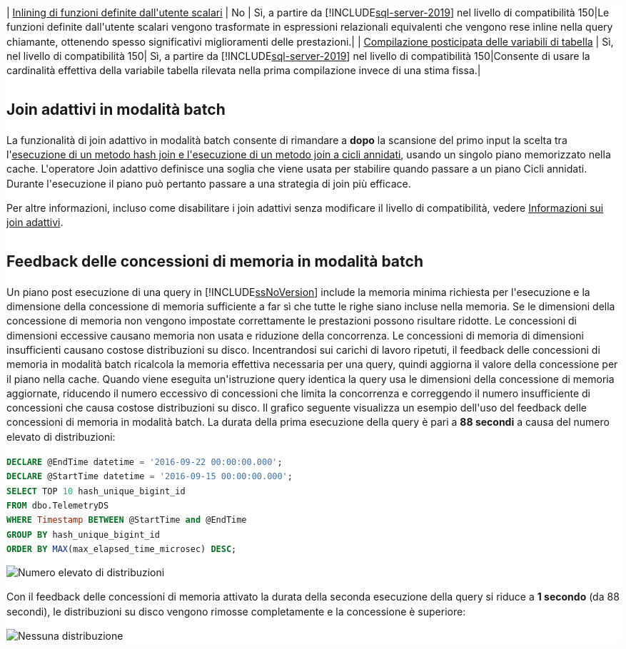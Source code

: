| [Inlining di funzioni definite dall'utente scalari](#scalar-udf-inlining) | No | Sì, a partire da [!INCLUDE[sql-server-2019](../../includes/sssqlv15-md.md)] nel livello di compatibilità 150|Le funzioni definite dall'utente scalari vengono trasformate in espressioni relazionali equivalenti che vengono rese inline nella query chiamante, ottenendo spesso significativi miglioramenti delle prestazioni.|
| [Compilazione posticipata delle variabili di tabella](#table-variable-deferred-compilation) | Sì, nel livello di compatibilità 150| Sì, a partire da [!INCLUDE[sql-server-2019](../../includes/sssqlv15-md.md)] nel livello di compatibilità 150|Consente di usare la cardinalità effettiva della variabile tabella rilevata nella prima compilazione invece di una stima fissa.|

## <a name="batch-mode-adaptive-joins"></a>Join adattivi in modalità batch
La funzionalità di join adattivo in modalità batch consente di rimandare a **dopo** la scansione del primo input la scelta tra l'[esecuzione di un metodo hash join e l'esecuzione di un metodo join a cicli annidati](../../relational-databases/performance/joins.md), usando un singolo piano memorizzato nella cache. L'operatore Join adattivo definisce una soglia che viene usata per stabilire quando passare a un piano Cicli annidati. Durante l'esecuzione il piano può pertanto passare a una strategia di join più efficace.

Per altre informazioni, incluso come disabilitare i join adattivi senza modificare il livello di compatibilità, vedere [Informazioni sui join adattivi](../../relational-databases/performance/joins.md#adaptive).

## <a name="batch-mode-memory-grant-feedback"></a>Feedback delle concessioni di memoria in modalità batch
Un piano post esecuzione di una query in [!INCLUDE[ssNoVersion](../../includes/ssnoversion-md.md)] include la memoria minima richiesta per l'esecuzione e la dimensione della concessione di memoria sufficiente a far sì che tutte le righe siano incluse nella memoria. Se le dimensioni della concessione di memoria non vengono impostate correttamente le prestazioni possono risultare ridotte. Le concessioni di dimensioni eccessive causano memoria non usata e riduzione della concorrenza. Le concessioni di memoria di dimensioni insufficienti causano costose distribuzioni su disco. Incentrandosi sui carichi di lavoro ripetuti, il feedback delle concessioni di memoria in modalità batch ricalcola la memoria effettiva necessaria per una query, quindi aggiorna il valore della concessione per il piano nella cache. Quando viene eseguita un'istruzione query identica la query usa le dimensioni della concessione di memoria aggiornate, riducendo il numero eccessivo di concessioni che limita la concorrenza e correggendo il numero insufficiente di concessioni che causa costose distribuzioni su disco.
Il grafico seguente visualizza un esempio dell'uso del feedback delle concessioni di memoria in modalità batch. La durata della prima esecuzione della query è pari a **88 secondi** a causa del numero elevato di distribuzioni:   

```sql
DECLARE @EndTime datetime = '2016-09-22 00:00:00.000';
DECLARE @StartTime datetime = '2016-09-15 00:00:00.000';
SELECT TOP 10 hash_unique_bigint_id
FROM dbo.TelemetryDS
WHERE Timestamp BETWEEN @StartTime and @EndTime
GROUP BY hash_unique_bigint_id
ORDER BY MAX(max_elapsed_time_microsec) DESC;
```

![Numero elevato di distribuzioni](./media/2_AQPGraphHighSpills.png)

Con il feedback delle concessioni di memoria attivato la durata della seconda esecuzione della query si riduce a **1 secondo** (da 88 secondi), le distribuzioni su disco vengono rimosse completamente e la concessione è superiore: 

![Nessuna distribuzione](./media/3_AQPGraphNoSpills.png)
